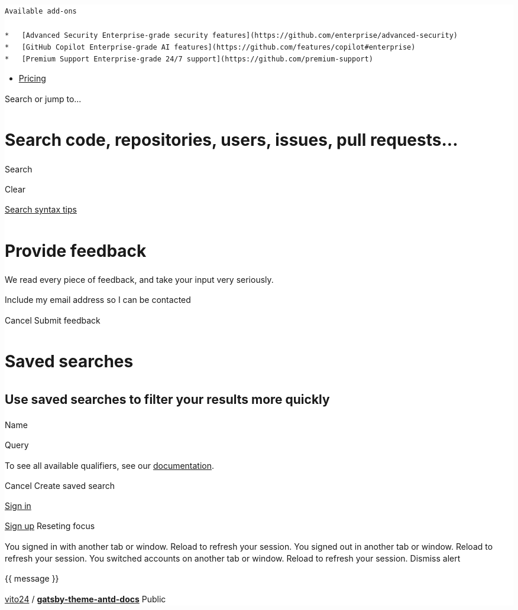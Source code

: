     Available add-ons
    
    *   [Advanced Security Enterprise-grade security features](https://github.com/enterprise/advanced-security)
    *   [GitHub Copilot Enterprise-grade AI features](https://github.com/features/copilot#enterprise)
    *   [Premium Support Enterprise-grade 24/7 support](https://github.com/premium-support)
    
*   [Pricing](https://github.com/pricing)

Search or jump to...

Search code, repositories, users, issues, pull requests...
==========================================================

Search

Clear

[Search syntax tips](https://docs.github.com/search-github/github-code-search/understanding-github-code-search-syntax)

Provide feedback
================

We read every piece of feedback, and take your input very seriously.

 Include my email address so I can be contacted

Cancel Submit feedback

Saved searches
==============

Use saved searches to filter your results more quickly
------------------------------------------------------

Name  

Query 

To see all available qualifiers, see our [documentation](https://docs.github.com/search-github/github-code-search/understanding-github-code-search-syntax).

Cancel Create saved search

[Sign in](https://github.com/login?return_to=https%3A%2F%2Fgithub.com%2Fvito24%2Fgatsby-theme-antd-docs%3Fscreenshot%3Dtrue)

[Sign up](https://github.com/signup?ref_cta=Sign+up&ref_loc=header+logged+out&ref_page=%2F%3Cuser-name%3E%2F%3Crepo-name%3E&source=header-repo&source_repo=vito24%2Fgatsby-theme-antd-docs) Reseting focus

You signed in with another tab or window. Reload to refresh your session. You signed out in another tab or window. Reload to refresh your session. You switched accounts on another tab or window. Reload to refresh your session. Dismiss alert

{{ message }}

[vito24](https://github.com/vito24) / **[gatsby-theme-antd-docs](https://github.com/vito24/gatsby-theme-antd-docs)** Public

